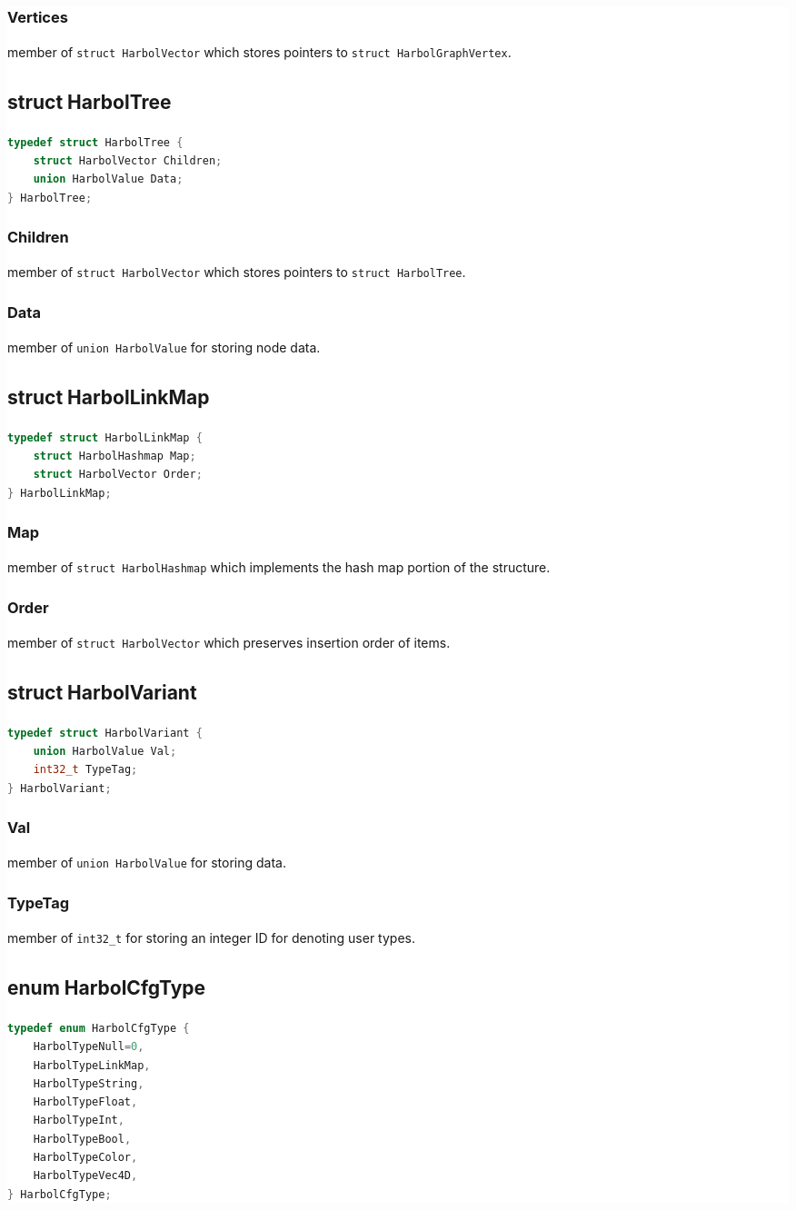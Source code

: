 ### Vertices
member of `struct HarbolVector` which stores pointers to `struct HarbolGraphVertex`.


## struct HarbolTree
```c
typedef struct HarbolTree {
	struct HarbolVector Children;
	union HarbolValue Data;
} HarbolTree;
```

### Children
member of `struct HarbolVector` which stores pointers to `struct HarbolTree`.

### Data
member of `union HarbolValue` for storing node data.


## struct HarbolLinkMap
```c
typedef struct HarbolLinkMap {
	struct HarbolHashmap Map;
	struct HarbolVector Order;
} HarbolLinkMap;
```

### Map
member of `struct HarbolHashmap` which implements the hash map portion of the structure.

### Order
member of `struct HarbolVector` which preserves insertion order of items.


## struct HarbolVariant
```c
typedef struct HarbolVariant {
	union HarbolValue Val;
	int32_t TypeTag;
} HarbolVariant;
```

### Val
member of `union HarbolValue` for storing data.

### TypeTag
member of `int32_t` for storing an integer ID for denoting user types.


## enum HarbolCfgType
```c
typedef enum HarbolCfgType {
	HarbolTypeNull=0,
	HarbolTypeLinkMap,
	HarbolTypeString,
	HarbolTypeFloat,
	HarbolTypeInt,
	HarbolTypeBool,
	HarbolTypeColor,
	HarbolTypeVec4D,
} HarbolCfgType;
```